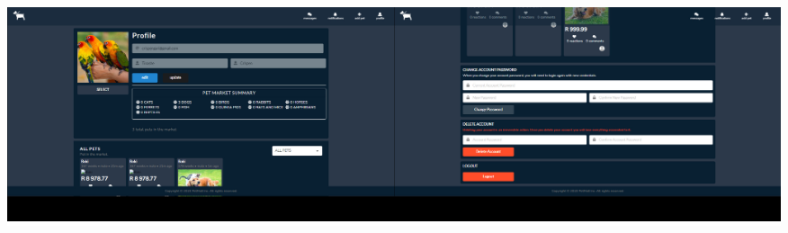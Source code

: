 <p>
<img src="/images/web/11.jpg" alt="demo" width="50%"/><img src="/images/web/12.jpg" alt="demo" width="50%"/>
</p>
<p>
